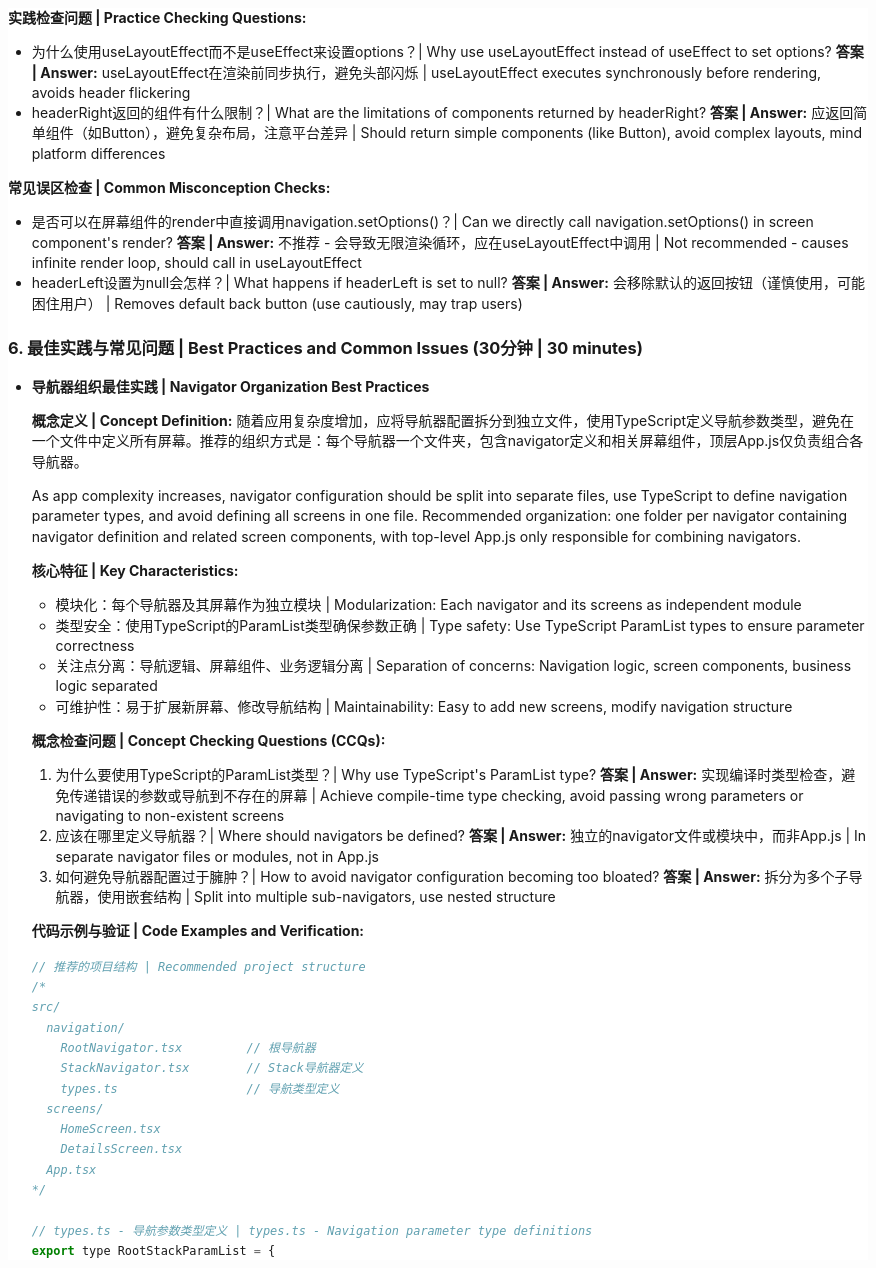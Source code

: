  **实践检查问题 | Practice Checking Questions:**
  - 为什么使用useLayoutEffect而不是useEffect来设置options？| Why use useLayoutEffect instead of useEffect to set options?
    **答案 | Answer:** useLayoutEffect在渲染前同步执行，避免头部闪烁 | useLayoutEffect executes synchronously before rendering, avoids header flickering
  - headerRight返回的组件有什么限制？| What are the limitations of components returned by headerRight?
    **答案 | Answer:** 应返回简单组件（如Button），避免复杂布局，注意平台差异 | Should return simple components (like Button), avoid complex layouts, mind platform differences

  **常见误区检查 | Common Misconception Checks:**
  - 是否可以在屏幕组件的render中直接调用navigation.setOptions()？| Can we directly call navigation.setOptions() in screen component's render?
    **答案 | Answer:** 不推荐 - 会导致无限渲染循环，应在useLayoutEffect中调用 | Not recommended - causes infinite render loop, should call in useLayoutEffect
  - headerLeft设置为null会怎样？| What happens if headerLeft is set to null?
    **答案 | Answer:** 会移除默认的返回按钮（谨慎使用，可能困住用户） | Removes default back button (use cautiously, may trap users)

### 6. 最佳实践与常见问题 | Best Practices and Common Issues (30分钟 | 30 minutes)

- **导航器组织最佳实践 | Navigator Organization Best Practices**

  **概念定义 | Concept Definition:**
  随着应用复杂度增加，应将导航器配置拆分到独立文件，使用TypeScript定义导航参数类型，避免在一个文件中定义所有屏幕。推荐的组织方式是：每个导航器一个文件夹，包含navigator定义和相关屏幕组件，顶层App.js仅负责组合各导航器。

  As app complexity increases, navigator configuration should be split into separate files, use TypeScript to define navigation parameter types, and avoid defining all screens in one file. Recommended organization: one folder per navigator containing navigator definition and related screen components, with top-level App.js only responsible for combining navigators.

  **核心特征 | Key Characteristics:**
  - 模块化：每个导航器及其屏幕作为独立模块 | Modularization: Each navigator and its screens as independent module
  - 类型安全：使用TypeScript的ParamList类型确保参数正确 | Type safety: Use TypeScript ParamList types to ensure parameter correctness
  - 关注点分离：导航逻辑、屏幕组件、业务逻辑分离 | Separation of concerns: Navigation logic, screen components, business logic separated
  - 可维护性：易于扩展新屏幕、修改导航结构 | Maintainability: Easy to add new screens, modify navigation structure

  **概念检查问题 | Concept Checking Questions (CCQs):**
  1. 为什么要使用TypeScript的ParamList类型？| Why use TypeScript's ParamList type?
     **答案 | Answer:** 实现编译时类型检查，避免传递错误的参数或导航到不存在的屏幕 | Achieve compile-time type checking, avoid passing wrong parameters or navigating to non-existent screens
  2. 应该在哪里定义导航器？| Where should navigators be defined?
     **答案 | Answer:** 独立的navigator文件或模块中，而非App.js | In separate navigator files or modules, not in App.js
  3. 如何避免导航器配置过于臃肿？| How to avoid navigator configuration becoming too bloated?
     **答案 | Answer:** 拆分为多个子导航器，使用嵌套结构 | Split into multiple sub-navigators, use nested structure

  **代码示例与验证 | Code Examples and Verification:**
  ```javascript
  // 推荐的项目结构 | Recommended project structure
  /*
  src/
    navigation/
      RootNavigator.tsx         // 根导航器
      StackNavigator.tsx        // Stack导航器定义
      types.ts                  // 导航类型定义
    screens/
      HomeScreen.tsx
      DetailsScreen.tsx
    App.tsx
  */

  // types.ts - 导航参数类型定义 | types.ts - Navigation parameter type definitions
  export type RootStackParamList = {
  ```